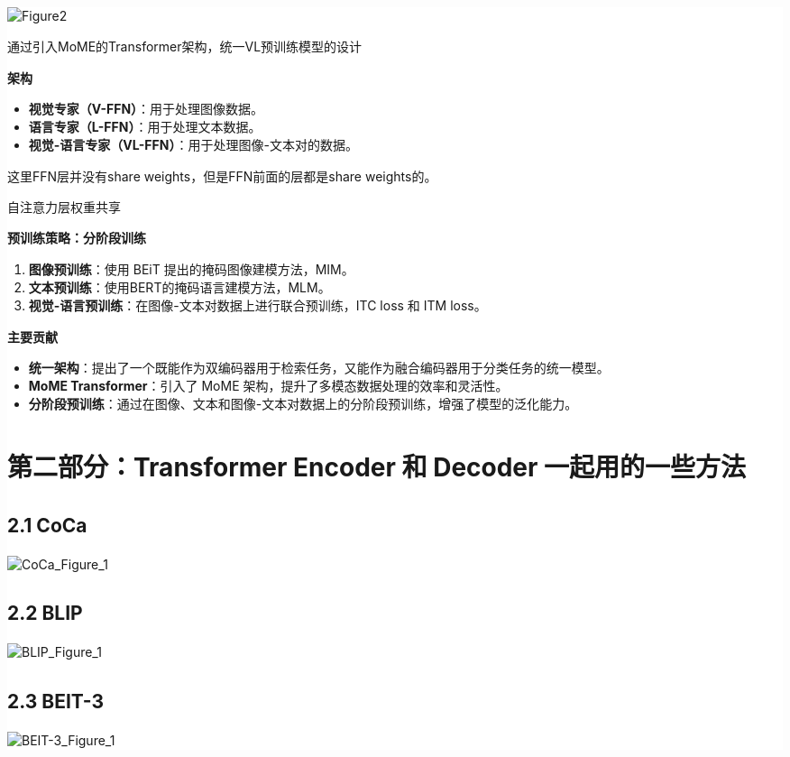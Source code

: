 ![Figure2](../images/MML论文串讲_Figure_3.png)   

通过引入MoME的Transformer架构，统一VL预训练模型的设计

**架构**

* **视觉专家（V-FFN）**：用于处理图像数据。
* **语言专家（L-FFN）**：用于处理文本数据。
* **视觉-语言专家（VL-FFN）**：用于处理图像-文本对的数据。

这里FFN层并没有share weights，但是FFN前面的层都是share weights的。

自注意力层权重共享

**预训练策略：分阶段训练**

1. **图像预训练**：使用 BEiT 提出的掩码图像建模方法，MIM。
2. **文本预训练**：使用BERT的掩码语言建模方法，MLM。
3. **视觉-语言预训练**：在图像-文本对数据上进行联合预训练，ITC loss 和 ITM loss。

**主要贡献**

* **统一架构**：提出了一个既能作为双编码器用于检索任务，又能作为融合编码器用于分类任务的统一模型。
* **MoME Transformer**：引入了 MoME 架构，提升了多模态数据处理的效率和灵活性。
* **分阶段预训练**：通过在图像、文本和图像-文本对数据上的分阶段预训练，增强了模型的泛化能力。

# 第二部分：Transformer Encoder 和 Decoder 一起用的一些方法

## 2.1 CoCa

![CoCa_Figure_1](../images/CoCa_Figure_1.png)



## 2.2 BLIP

![BLIP_Figure_1](../images/BLIP_Figure_1.png)


## 2.3 BEIT-3

![BEIT-3_Figure_1](../images/BEIT-3_Figure_1.png)
